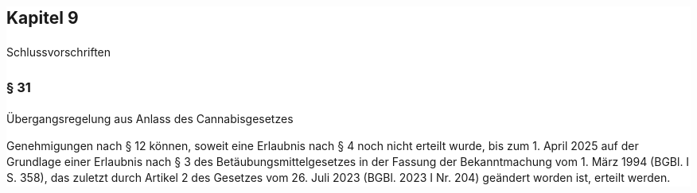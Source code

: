 ## Kapitel 9  
Schlussvorschriften

<span id="BJNR06D0C0024BJNE003300000.html"></span>

### § 31  
Übergangsregelung aus Anlass des Cannabisgesetzes

<div>

<div class="jnhtml">

<div>

<div class="jurAbsatz">

Genehmigungen nach § 12 können, soweit eine Erlaubnis nach § 4 noch
nicht erteilt wurde, bis zum 1. April 2025 auf der Grundlage einer
Erlaubnis nach § 3 des Betäubungsmittelgesetzes in der Fassung der
Bekanntmachung vom 1. März 1994 (BGBl. I S. 358), das zuletzt durch
Artikel 2 des Gesetzes vom 26. Juli 2023 (BGBl. 2023 I Nr. 204) geändert
worden ist, erteilt werden.

</div>

</div>

</div>

</div>
